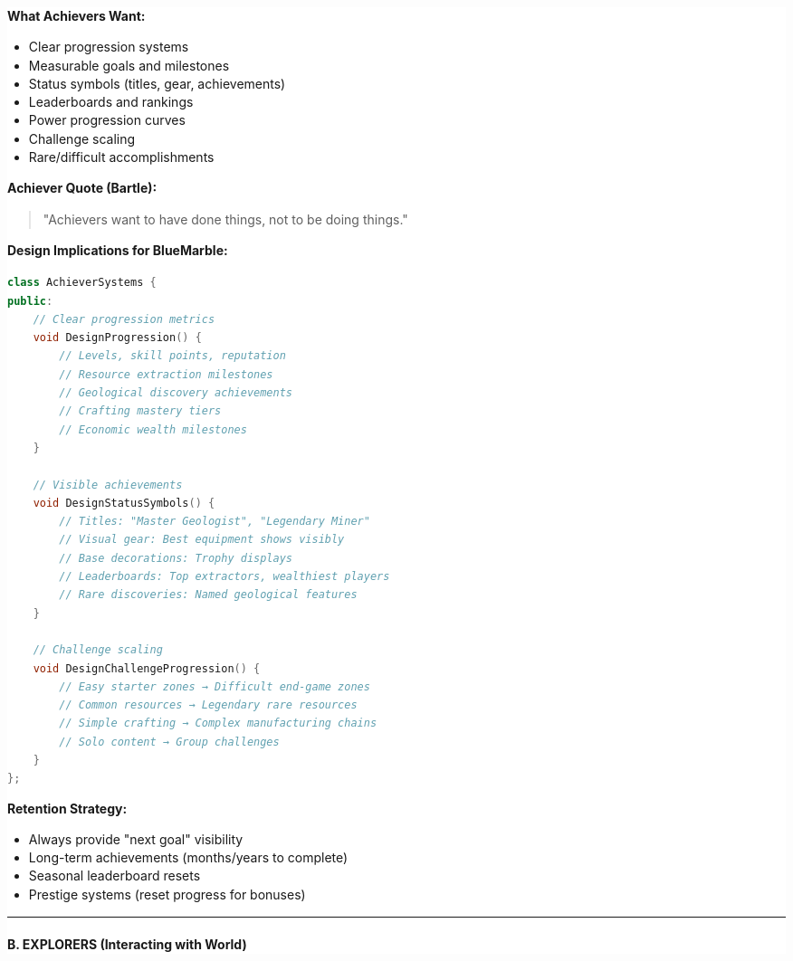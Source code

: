 **What Achievers Want:**
- Clear progression systems
- Measurable goals and milestones
- Status symbols (titles, gear, achievements)
- Leaderboards and rankings
- Power progression curves
- Challenge scaling
- Rare/difficult accomplishments

**Achiever Quote (Bartle):**
> "Achievers want to have done things, not to be doing things."

**Design Implications for BlueMarble:**
```cpp
class AchieverSystems {
public:
    // Clear progression metrics
    void DesignProgression() {
        // Levels, skill points, reputation
        // Resource extraction milestones
        // Geological discovery achievements
        // Crafting mastery tiers
        // Economic wealth milestones
    }
    
    // Visible achievements
    void DesignStatusSymbols() {
        // Titles: "Master Geologist", "Legendary Miner"
        // Visual gear: Best equipment shows visibly
        // Base decorations: Trophy displays
        // Leaderboards: Top extractors, wealthiest players
        // Rare discoveries: Named geological features
    }
    
    // Challenge scaling
    void DesignChallengeProgression() {
        // Easy starter zones → Difficult end-game zones
        // Common resources → Legendary rare resources
        // Simple crafting → Complex manufacturing chains
        // Solo content → Group challenges
    }
};
```

**Retention Strategy:**
- Always provide "next goal" visibility
- Long-term achievements (months/years to complete)
- Seasonal leaderboard resets
- Prestige systems (reset progress for bonuses)

---

#### B. EXPLORERS (Interacting with World)
